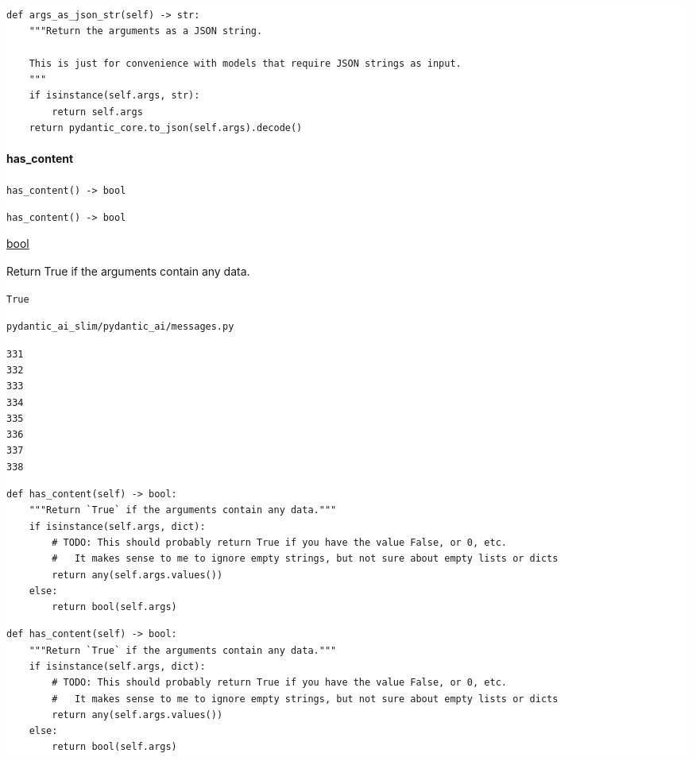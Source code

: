 ```
def args_as_json_str(self) -> str:
    """Return the arguments as a JSON string.

    This is just for convenience with models that require JSON strings as input.
    """
    if isinstance(self.args, str):
        return self.args
    return pydantic_core.to_json(self.args).decode()
```

#### has_content

```
has_content() -> bool
```

```
has_content() -> bool
```

[bool](https://docs.python.org/3/library/functions.html#bool)

Return True if the arguments contain any data.

```
True
```

```
pydantic_ai_slim/pydantic_ai/messages.py
```

```
331
332
333
334
335
336
337
338
```

```
def has_content(self) -> bool:
    """Return `True` if the arguments contain any data."""
    if isinstance(self.args, dict):
        # TODO: This should probably return True if you have the value False, or 0, etc.
        #   It makes sense to me to ignore empty strings, but not sure about empty lists or dicts
        return any(self.args.values())
    else:
        return bool(self.args)
```

```
def has_content(self) -> bool:
    """Return `True` if the arguments contain any data."""
    if isinstance(self.args, dict):
        # TODO: This should probably return True if you have the value False, or 0, etc.
        #   It makes sense to me to ignore empty strings, but not sure about empty lists or dicts
        return any(self.args.values())
    else:
        return bool(self.args)
```
